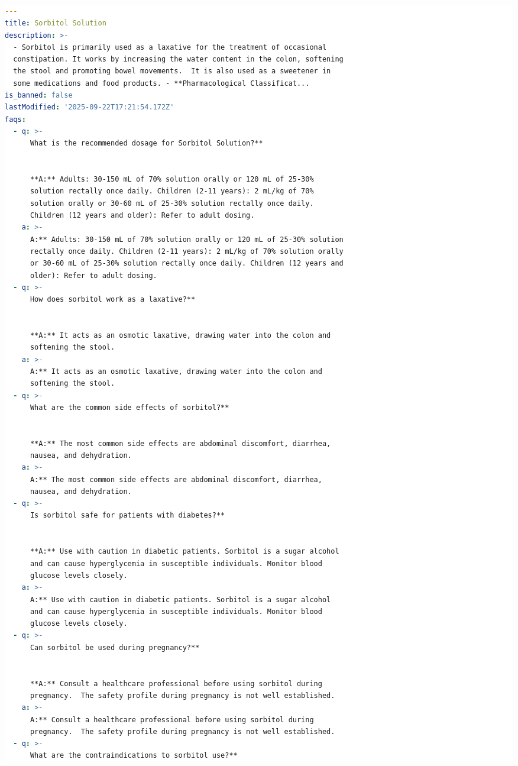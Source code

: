 ```yaml
---
title: Sorbitol Solution
description: >-
  - Sorbitol is primarily used as a laxative for the treatment of occasional
  constipation. It works by increasing the water content in the colon, softening
  the stool and promoting bowel movements.  It is also used as a sweetener in
  some medications and food products. - **Pharmacological Classificat...
is_banned: false
lastModified: '2025-09-22T17:21:54.172Z'
faqs:
  - q: >-
      What is the recommended dosage for Sorbitol Solution?**


      **A:** Adults: 30-150 mL of 70% solution orally or 120 mL of 25-30%
      solution rectally once daily. Children (2-11 years): 2 mL/kg of 70%
      solution orally or 30-60 mL of 25-30% solution rectally once daily.
      Children (12 years and older): Refer to adult dosing.
    a: >-
      A:** Adults: 30-150 mL of 70% solution orally or 120 mL of 25-30% solution
      rectally once daily. Children (2-11 years): 2 mL/kg of 70% solution orally
      or 30-60 mL of 25-30% solution rectally once daily. Children (12 years and
      older): Refer to adult dosing.
  - q: >-
      How does sorbitol work as a laxative?**


      **A:** It acts as an osmotic laxative, drawing water into the colon and
      softening the stool.
    a: >-
      A:** It acts as an osmotic laxative, drawing water into the colon and
      softening the stool.
  - q: >-
      What are the common side effects of sorbitol?**


      **A:** The most common side effects are abdominal discomfort, diarrhea,
      nausea, and dehydration.
    a: >-
      A:** The most common side effects are abdominal discomfort, diarrhea,
      nausea, and dehydration.
  - q: >-
      Is sorbitol safe for patients with diabetes?**


      **A:** Use with caution in diabetic patients. Sorbitol is a sugar alcohol
      and can cause hyperglycemia in susceptible individuals. Monitor blood
      glucose levels closely.
    a: >-
      A:** Use with caution in diabetic patients. Sorbitol is a sugar alcohol
      and can cause hyperglycemia in susceptible individuals. Monitor blood
      glucose levels closely.
  - q: >-
      Can sorbitol be used during pregnancy?**


      **A:** Consult a healthcare professional before using sorbitol during
      pregnancy.  The safety profile during pregnancy is not well established.
    a: >-
      A:** Consult a healthcare professional before using sorbitol during
      pregnancy.  The safety profile during pregnancy is not well established.
  - q: >-
      What are the contraindications to sorbitol use?**
```